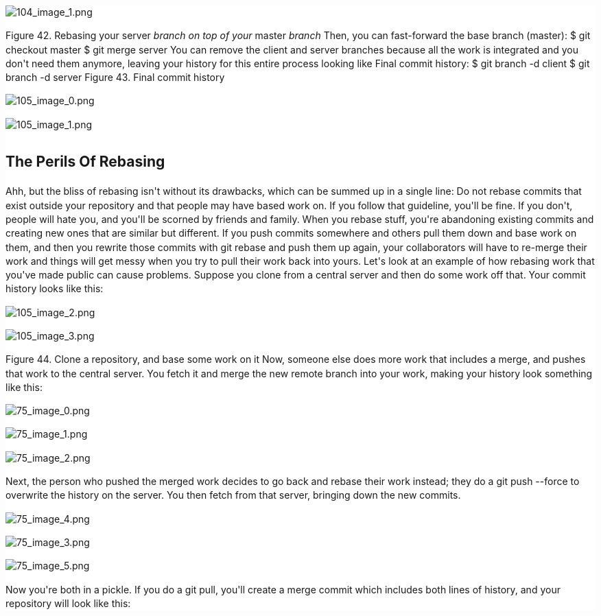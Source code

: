 ![104_image_1.png](104_image_1.png)

Figure 42. Rebasing your server *branch on top of your* master *branch* Then, you can fast-forward the base branch (master):
$ git checkout master $ git merge server You can remove the client and server branches because all the work is integrated and you don't need them anymore, leaving your history for this entire process looking like Final commit history:
$ git branch -d client $ git branch -d server Figure 43. Final commit history

![105_image_0.png](105_image_0.png)

![105_image_1.png](105_image_1.png)

## The Perils Of Rebasing

Ahh, but the bliss of rebasing isn't without its drawbacks, which can be summed up in a single line: Do not rebase commits that exist outside your repository and that people may have based work on. If you follow that guideline, you'll be fine. If you don't, people will hate you, and you'll be scorned by friends and family. When you rebase stuff, you're abandoning existing commits and creating new ones that are similar but different. If you push commits somewhere and others pull them down and base work on them, and then you rewrite those commits with git rebase and push them up again, your collaborators will have to re-merge their work and things will get messy when you try to pull their work back into yours. Let's look at an example of how rebasing work that you've made public can cause problems. Suppose you clone from a central server and then do some work off that. Your commit history looks like this:

![105_image_2.png](105_image_2.png)

![105_image_3.png](105_image_3.png)

Figure 44. Clone a repository, and base some work on it Now, someone else does more work that includes a merge, and pushes that work to the central server. You fetch it and merge the new remote branch into your work, making your history look something like this:

![75_image_0.png](75_image_0.png)

![75_image_1.png](75_image_1.png)

![75_image_2.png](75_image_2.png)

Next, the person who pushed the merged work decides to go back and rebase their work instead; they do a git push --force to overwrite the history on the server. You then fetch from that server, bringing down the new commits.

![75_image_4.png](75_image_4.png)

![75_image_3.png](75_image_3.png)

![75_image_5.png](75_image_5.png)

Now you're both in a pickle. If you do a git pull, you'll create a merge commit which includes both lines of history, and your repository will look like this:
